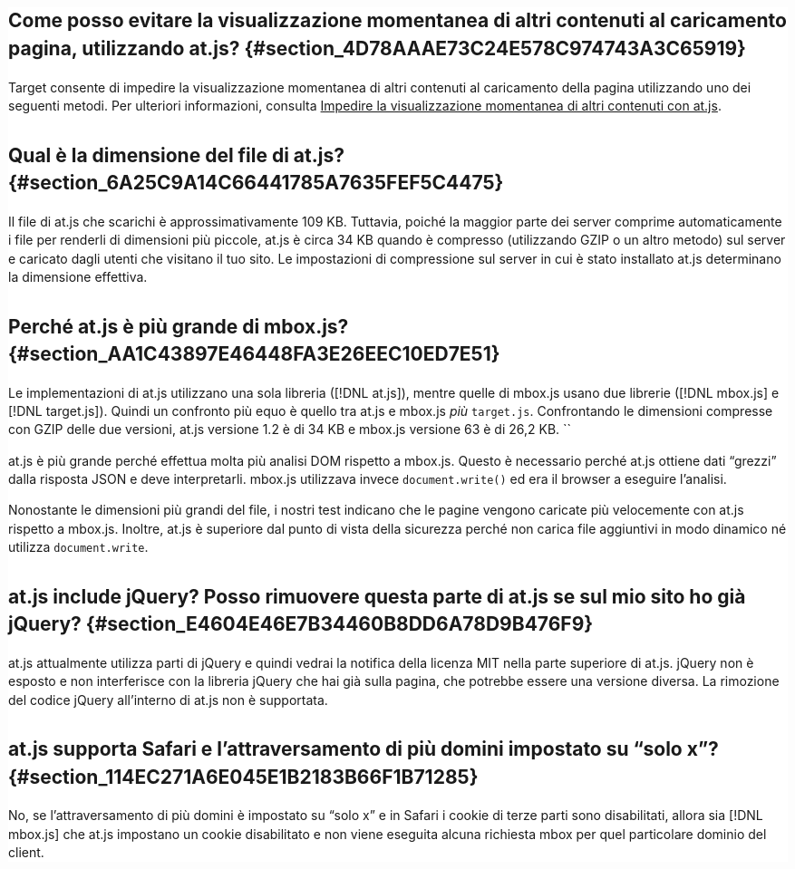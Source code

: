 ## Come posso evitare la visualizzazione momentanea di altri contenuti al caricamento pagina, utilizzando at.js? {#section_4D78AAAE73C24E578C974743A3C65919}

Target consente di impedire la visualizzazione momentanea di altri contenuti al caricamento della pagina utilizzando uno dei seguenti metodi. Per ulteriori informazioni, consulta [Impedire la visualizzazione momentanea di altri contenuti con at.js](https://developer.adobe.com/target/implement/client-side/atjs/how-atjs-works/manage-flicker-with-atjs/).

## Qual è la dimensione del file di at.js? {#section_6A25C9A14C66441785A7635FEF5C4475}

Il file di at.js che scarichi è approssimativamente 109 KB. Tuttavia, poiché la maggior parte dei server comprime automaticamente i file per renderli di dimensioni più piccole, at.js è circa 34 KB quando è compresso (utilizzando GZIP o un altro metodo) sul server e caricato dagli utenti che visitano il tuo sito. Le impostazioni di compressione sul server in cui è stato installato at.js determinano la dimensione effettiva.

## Perché at.js è più grande di mbox.js? {#section_AA1C43897E46448FA3E26EEC10ED7E51}

Le implementazioni di at.js utilizzano una sola libreria ([!DNL at.js]), mentre quelle di mbox.js usano due librerie ([!DNL mbox.js] e [!DNL target.js]). Quindi un confronto più equo è quello tra at.js e mbox.js *più* `target.js`. Confrontando le dimensioni compresse con GZIP delle due versioni, at.js versione 1.2 è di 34 KB e mbox.js versione 63 è di 26,2 KB. ``

at.js è più grande perché effettua molta più analisi DOM rispetto a mbox.js. Questo è necessario perché at.js ottiene dati “grezzi” dalla risposta JSON e deve interpretarli. mbox.js utilizzava invece `document.write()` ed era il browser a eseguire l’analisi.

Nonostante le dimensioni più grandi del file, i nostri test indicano che le pagine vengono caricate più velocemente con at.js rispetto a mbox.js. Inoltre, at.js è superiore dal punto di vista della sicurezza perché non carica file aggiuntivi in modo dinamico né utilizza `document.write`.

## at.js include jQuery? Posso rimuovere questa parte di at.js se sul mio sito ho già jQuery? {#section_E4604E46E7B34460B8DD6A78D9B476F9}

at.js attualmente utilizza parti di jQuery e quindi vedrai la notifica della licenza MIT nella parte superiore di at.js. jQuery non è esposto e non interferisce con la libreria jQuery che hai già sulla pagina, che potrebbe essere una versione diversa. La rimozione del codice jQuery all’interno di at.js non è supportata.

## at.js supporta Safari e l’attraversamento di più domini impostato su “solo x”? {#section_114EC271A6E045E1B2183B66F1B71285}

No, se l’attraversamento di più domini è impostato su “solo x” e in Safari i cookie di terze parti sono disabilitati, allora sia [!DNL mbox.js] che at.js impostano un cookie disabilitato e non viene eseguita alcuna richiesta mbox per quel particolare dominio del client.
